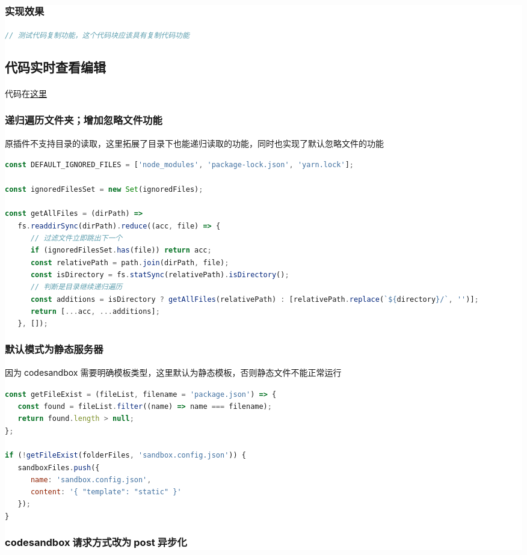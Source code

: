 ### 实现效果

```js
// 测试代码复制功能，这个代码块应该具有复制代码功能
```

## 代码实时查看编辑

代码在[这里](https://github.com/towavephone/gatsby-remark-embedded-codesandbox/commit/6a1947c22566c6ad5baae33dabf99edd16f4c8eb)

### 递归遍历文件夹；增加忽略文件功能

原插件不支持目录的读取，这里拓展了目录下也能递归读取的功能，同时也实现了默认忽略文件的功能

```js
const DEFAULT_IGNORED_FILES = ['node_modules', 'package-lock.json', 'yarn.lock'];

const ignoredFilesSet = new Set(ignoredFiles);

const getAllFiles = (dirPath) =>
   fs.readdirSync(dirPath).reduce((acc, file) => {
      // 过滤文件立即跳出下一个
      if (ignoredFilesSet.has(file)) return acc;
      const relativePath = path.join(dirPath, file);
      const isDirectory = fs.statSync(relativePath).isDirectory();
      // 判断是目录继续递归遍历
      const additions = isDirectory ? getAllFiles(relativePath) : [relativePath.replace(`${directory}/`, '')];
      return [...acc, ...additions];
   }, []);
```

### 默认模式为静态服务器

因为 codesandbox 需要明确模板类型，这里默认为静态模板，否则静态文件不能正常运行

```js
const getFileExist = (fileList, filename = 'package.json') => {
   const found = fileList.filter((name) => name === filename);
   return found.length > null;
};

if (!getFileExist(folderFiles, 'sandbox.config.json')) {
   sandboxFiles.push({
      name: 'sandbox.config.json',
      content: '{ "template": "static" }'
   });
}
```

### codesandbox 请求方式改为 post 异步化
